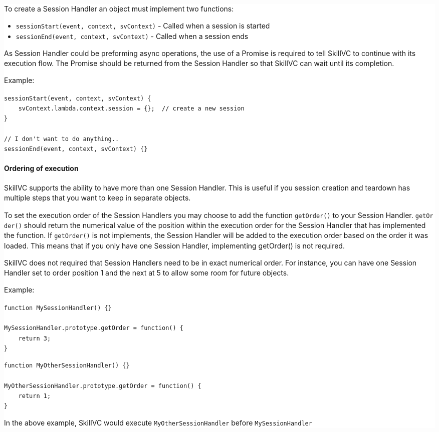 To create a Session Handler an object must implement two functions:
* `sessionStart(event, context, svContext)` - Called when a session is started
* `sessionEnd(event, context, svContext)` - Called when a session ends

As Session Handler could be preforming async operations, the use of a Promise is required to tell SkillVC to continue
with its execution flow.  The Promise should be returned from the Session Handler so that SkillVC can wait until its completion.

Example:
```
sessionStart(event, context, svContext) {
	svContext.lambda.context.session = {};  // create a new session
}

// I don't want to do anything..
sessionEnd(event, context, svContext) {}
```

#### Ordering of execution
SkillVC supports the ability to have more than one Session Handler.  This is useful if you session creation and teardown
has multiple steps that you want to keep in separate objects.

To set the execution order of the Session Handlers you may choose to add the function `getOrder()` to your Session Handler.
`getOrder()` should return the numerical value of the position within the execution order for the Session Handler that has
implemented the function.  If `getOrder()` is not implements, the Session Handler will be added to the execution order
based on the order it was loaded. This means that if you only have one Session Handler, implementing getOrder() is not 
required.

SkillVC does not required that Session Handlers need to be in exact numerical order. For instance, you can have one
Session Handler set to order position 1 and the next at 5 to allow some room for future objects.

Example:
```
function MySessionHandler() {}

MySessionHandler.prototype.getOrder = function() {
	return 3;
}
```
```
function MyOtherSessionHandler() {}

MyOtherSessionHandler.prototype.getOrder = function() {
	return 1;
}
```

In the above example, SkillVC would execute `MyOtherSessionHandler` before `MySessionHandler`
